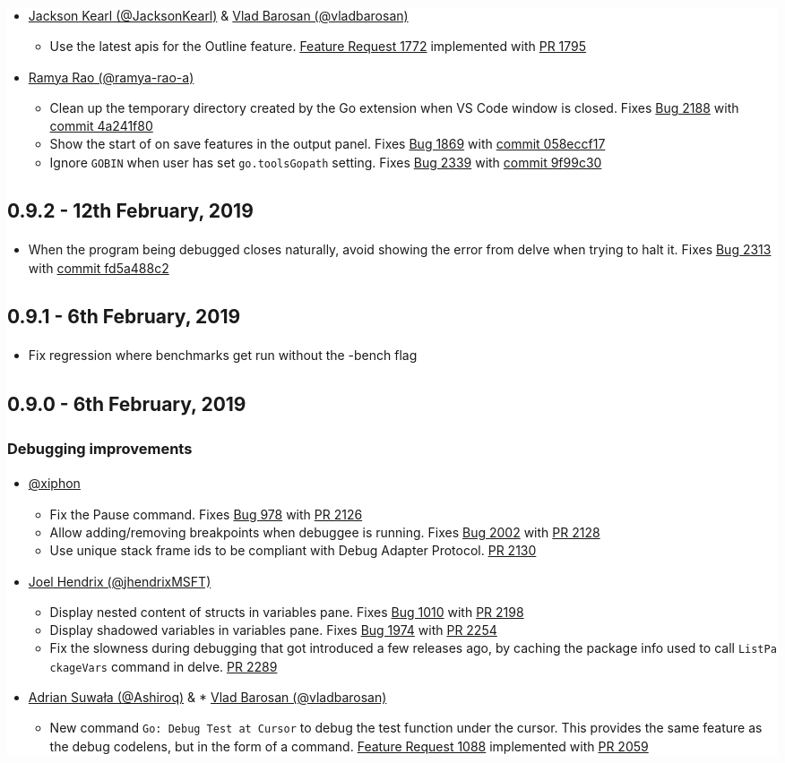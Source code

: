 * [Jackson Kearl (@JacksonKearl)](https://github.com/JacksonKearl) & [Vlad Barosan (@vladbarosan)](https://github.com/vladbarosan)
    * Use the latest apis for the Outline feature. [Feature Request 1772](https://github.com/Microsoft/vscode-go/issues/1772) implemented with [PR 1795](https://github.com/Microsoft/vscode-go/pull/1795)

* [Ramya Rao (@ramya-rao-a)](https://github.com/ramya-rao-a)
    * Clean up the temporary directory created by the Go extension when VS Code window is closed. Fixes [Bug 2188](https://github.com/Microsoft/vscode-go/issues/2188) with [commit 4a241f80](https://github.com/Microsoft/vscode-go/commit/4a241f806809465afa7085a3f62729ff37fa63cd)
    * Show the start of on save features in the output panel. Fixes [Bug 1869](https://github.com/Microsoft/vscode-go/issues/1869) with [commit 058eccf17](https://github.com/Microsoft/vscode-go/commit/058eccf17f1b0eebd607581591828531d768b98e)
    * Ignore `GOBIN` when user has set `go.toolsGopath` setting. Fixes [Bug 2339](https://github.com/Microsoft/vscode-go/issues/2339) with [commit 9f99c30](https://github.com/Microsoft/vscode-go/commit/9f99c306e00209a221abc1962c4f419565141ffb)


## 0.9.2 - 12th February, 2019

* When the program being debugged closes naturally, avoid showing the error from delve when trying to halt it. Fixes [Bug 2313](https://github.com/Microsoft/vscode-go/issues/2313) with [commit fd5a488c2](https://github.com/Microsoft/vscode-go/commit/fd5a488c2d73d27cbe3ce9f32be8bd0b586ef108)

## 0.9.1 - 6th February, 2019

* Fix regression where benchmarks get run without the -bench flag

## 0.9.0 - 6th February, 2019

### Debugging improvements

* [@xiphon](https://github.com/xiphon)
    * Fix the Pause command. Fixes [Bug 978](https://github.com/Microsoft/vscode-go/issues/978) with [PR 2126](https://github.com/Microsoft/vscode-go/pull/2126)
    * Allow adding/removing breakpoints when debuggee is running. Fixes [Bug 2002](https://github.com/Microsoft/vscode-go/issues/2002) with [PR 2128](https://github.com/Microsoft/vscode-go/pull/2128)
    * Use unique stack frame ids to be compliant with Debug Adapter Protocol. [PR 2130](https://github.com/Microsoft/vscode-go/pull/2130)

* [Joel Hendrix (@jhendrixMSFT)](https://github.com/jhendrixMSFT)
    * Display nested content of structs in variables pane. Fixes [Bug 1010](https://github.com/Microsoft/vscode-go/issues/1010) with [PR 2198](https://github.com/Microsoft/vscode-go/pull/2198)
    * Display shadowed variables in variables pane. Fixes [Bug 1974](https://github.com/Microsoft/vscode-go/issues/1974) with [PR 2254](https://github.com/Microsoft/vscode-go/pull/2254)
    * Fix the slowness during debugging that got introduced a few releases ago, by caching the package info used to call `ListPackageVars` command in delve. [PR 2289](https://github.com/Microsoft/vscode-go/pull/2289)

* [Adrian Suwała (@Ashiroq)](https://github.com/Ashiroq) & * [Vlad Barosan (@vladbarosan)](https://github.com/vladbarosan)
    * New command `Go: Debug Test at Cursor` to debug the test function under the cursor. This provides the same feature as the debug codelens, but in the form of a command. [Feature Request 1088](https://github.com/Microsoft/vscode-go/issues/1088) implemented with [PR 2059](https://github.com/Microsoft/vscode-go/pull/2059)
